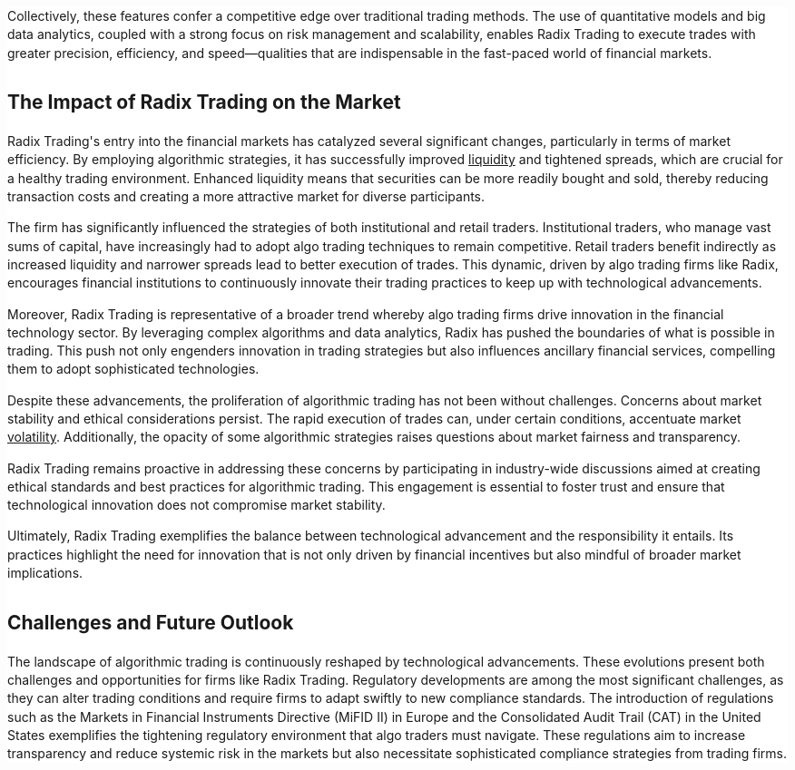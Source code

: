 Collectively, these features confer a competitive edge over traditional trading methods. The use of quantitative models and big data analytics, coupled with a strong focus on risk management and scalability, enables Radix Trading to execute trades with greater precision, efficiency, and speed—qualities that are indispensable in the fast-paced world of financial markets.


## The Impact of Radix Trading on the Market

Radix Trading's entry into the financial markets has catalyzed several significant changes, particularly in terms of market efficiency. By employing algorithmic strategies, it has successfully improved [liquidity](/wiki/liquidity-risk-premium) and tightened spreads, which are crucial for a healthy trading environment. Enhanced liquidity means that securities can be more readily bought and sold, thereby reducing transaction costs and creating a more attractive market for diverse participants.

The firm has significantly influenced the strategies of both institutional and retail traders. Institutional traders, who manage vast sums of capital, have increasingly had to adopt algo trading techniques to remain competitive. Retail traders benefit indirectly as increased liquidity and narrower spreads lead to better execution of trades. This dynamic, driven by algo trading firms like Radix, encourages financial institutions to continuously innovate their trading practices to keep up with technological advancements.

Moreover, Radix Trading is representative of a broader trend whereby algo trading firms drive innovation in the financial technology sector. By leveraging complex algorithms and data analytics, Radix has pushed the boundaries of what is possible in trading. This push not only engenders innovation in trading strategies but also influences ancillary financial services, compelling them to adopt sophisticated technologies.

Despite these advancements, the proliferation of algorithmic trading has not been without challenges. Concerns about market stability and ethical considerations persist. The rapid execution of trades can, under certain conditions, accentuate market [volatility](/wiki/volatility-trading-strategies). Additionally, the opacity of some algorithmic strategies raises questions about market fairness and transparency.

Radix Trading remains proactive in addressing these concerns by participating in industry-wide discussions aimed at creating ethical standards and best practices for algorithmic trading. This engagement is essential to foster trust and ensure that technological innovation does not compromise market stability.

Ultimately, Radix Trading exemplifies the balance between technological advancement and the responsibility it entails. Its practices highlight the need for innovation that is not only driven by financial incentives but also mindful of broader market implications.


## Challenges and Future Outlook

The landscape of algorithmic trading is continuously reshaped by technological advancements. These evolutions present both challenges and opportunities for firms like Radix Trading. Regulatory developments are among the most significant challenges, as they can alter trading conditions and require firms to adapt swiftly to new compliance standards. The introduction of regulations such as the Markets in Financial Instruments Directive (MiFID II) in Europe and the Consolidated Audit Trail (CAT) in the United States exemplifies the tightening regulatory environment that algo traders must navigate. These regulations aim to increase transparency and reduce systemic risk in the markets but also necessitate sophisticated compliance strategies from trading firms.
